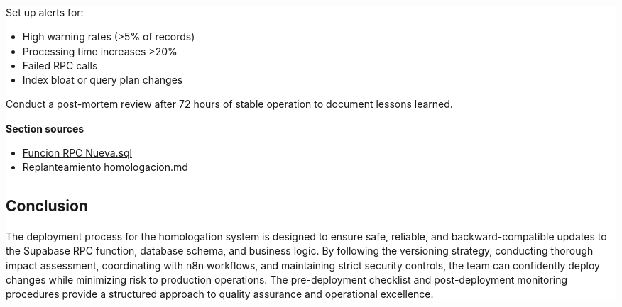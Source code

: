 Set up alerts for:
- High warning rates (>5% of records)
- Processing time increases >20%
- Failed RPC calls
- Index bloat or query plan changes

Conduct a post-mortem review after 72 hours of stable operation to document lessons learned.

**Section sources**
- [Funcion RPC Nueva.sql](file://src/supabase/Funcion%20RPC%20Nueva.sql#L1-L428)
- [Replanteamiento homologacion.md](file://src/supabase/Replanteamiento%20homologacion.md#L1-L279)

## Conclusion

The deployment process for the homologation system is designed to ensure safe, reliable, and backward-compatible updates to the Supabase RPC function, database schema, and business logic. By following the versioning strategy, conducting thorough impact assessment, coordinating with n8n workflows, and maintaining strict security controls, the team can confidently deploy changes while minimizing risk to production operations. The pre-deployment checklist and post-deployment monitoring procedures provide a structured approach to quality assurance and operational excellence.